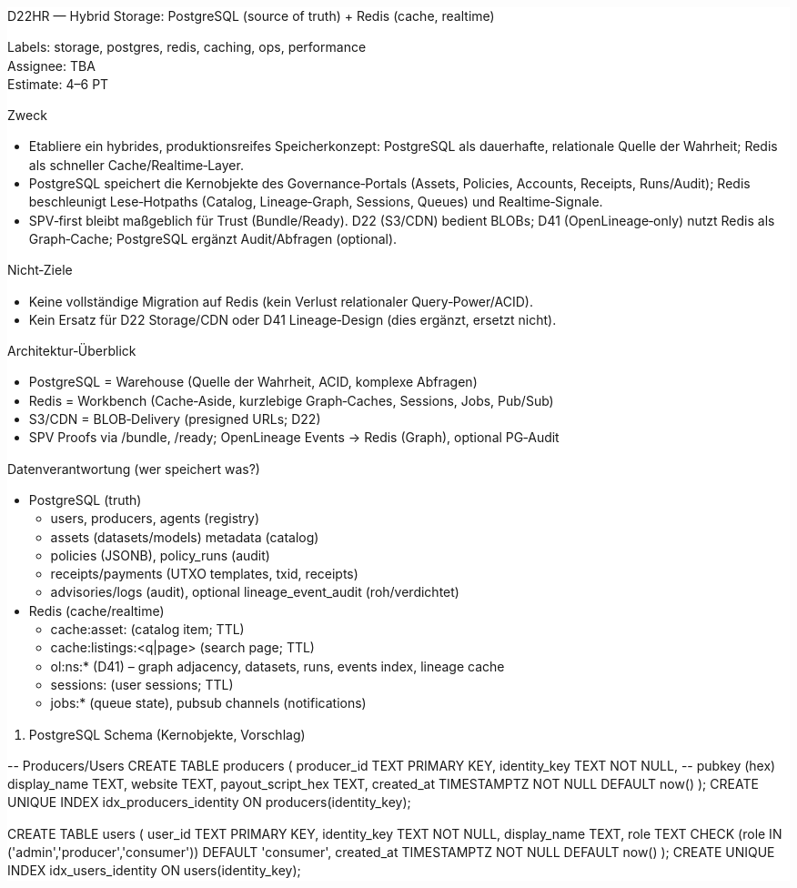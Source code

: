 D22HR — Hybrid Storage: PostgreSQL (source of truth) + Redis (cache, realtime)

Labels: storage, postgres, redis, caching, ops, performance  
Assignee: TBA  
Estimate: 4–6 PT

Zweck
- Etabliere ein hybrides, produktionsreifes Speicherkonzept: PostgreSQL als dauerhafte, relationale Quelle der Wahrheit; Redis als schneller Cache/Realtime‑Layer.
- PostgreSQL speichert die Kernobjekte des Governance‑Portals (Assets, Policies, Accounts, Receipts, Runs/Audit); Redis beschleunigt Lese‑Hotpaths (Catalog, Lineage‑Graph, Sessions, Queues) und Realtime‑Signale.
- SPV‑first bleibt maßgeblich für Trust (Bundle/Ready). D22 (S3/CDN) bedient BLOBs; D41 (OpenLineage‑only) nutzt Redis als Graph‑Cache; PostgreSQL ergänzt Audit/Abfragen (optional).

Nicht‑Ziele
- Keine vollständige Migration auf Redis (kein Verlust relationaler Query‑Power/ACID).
- Kein Ersatz für D22 Storage/CDN oder D41 Lineage‑Design (dies ergänzt, ersetzt nicht).

Architektur‑Überblick
- PostgreSQL = Warehouse (Quelle der Wahrheit, ACID, komplexe Abfragen)
- Redis = Workbench (Cache‑Aside, kurzlebige Graph‑Caches, Sessions, Jobs, Pub/Sub)
- S3/CDN = BLOB‑Delivery (presigned URLs; D22)
- SPV Proofs via /bundle, /ready; OpenLineage Events → Redis (Graph), optional PG‑Audit

Datenverantwortung (wer speichert was?)
- PostgreSQL (truth)
  - users, producers, agents (registry)
  - assets (datasets/models) metadata (catalog)
  - policies (JSONB), policy_runs (audit)
  - receipts/payments (UTXO templates, txid, receipts)
  - advisories/logs (audit), optional lineage_event_audit (roh/verdichtet)
- Redis (cache/realtime)
  - cache:asset:<id> (catalog item; TTL)
  - cache:listings:<q|page> (search page; TTL)
  - ol:ns:* (D41) – graph adjacency, datasets, runs, events index, lineage cache
  - sessions:<sid> (user sessions; TTL)
  - jobs:* (queue state), pubsub channels (notifications)

1) PostgreSQL Schema (Kernobjekte, Vorschlag)

-- Producers/Users
CREATE TABLE producers (
  producer_id  TEXT PRIMARY KEY,
  identity_key TEXT NOT NULL,            -- pubkey (hex)
  display_name TEXT,
  website      TEXT,
  payout_script_hex TEXT,
  created_at   TIMESTAMPTZ NOT NULL DEFAULT now()
);
CREATE UNIQUE INDEX idx_producers_identity ON producers(identity_key);

CREATE TABLE users (
  user_id      TEXT PRIMARY KEY,
  identity_key TEXT NOT NULL,
  display_name TEXT,
  role         TEXT CHECK (role IN ('admin','producer','consumer')) DEFAULT 'consumer',
  created_at   TIMESTAMPTZ NOT NULL DEFAULT now()
);
CREATE UNIQUE INDEX idx_users_identity ON users(identity_key);
